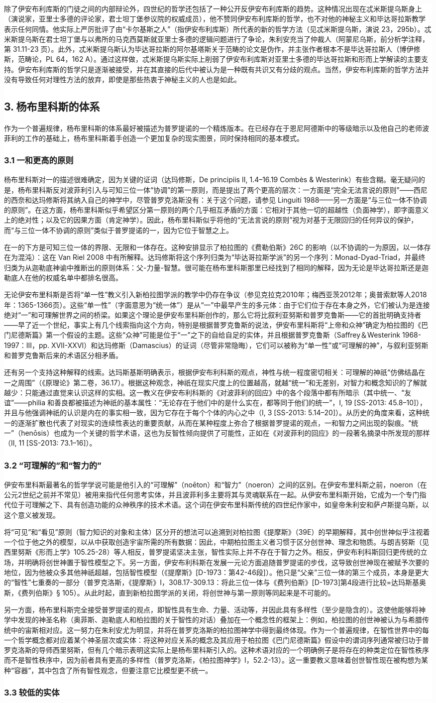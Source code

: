 除了伊安布利库斯的门徒之间的内部辩论外，四世纪的哲学还包括了一种公开反伊安布利库斯的趋势。这种情况出现在忒米斯提乌斯身上（演说家，亚里士多德的评论家，君士坦丁堡参议院的权威成员），他不赞同伊安布利库斯的哲学，也不对他的神秘主义和毕达哥拉斯教学表示任何同情。他实际上严厉批评了由“卡尔基斯之人”（指伊安布利库斯）所代表的新的哲学方法（见忒米斯提乌斯，演说 23，295b）。忒米斯提乌斯在君士坦丁堡与以弗所的马克西莫斯就亚里士多德的逻辑问题进行了争论，朱利安充当了仲裁人（阿蒙尼乌斯，前分析学注释，第 31.11-23 页）。此外，忒米斯提乌斯认为毕达哥拉斯的阿尔基塔斯关于范畴的论文是伪作，并主张作者根本不是毕达哥拉斯人（博伊修斯，范畴论，PL 64，162 A）。通过这样做，忒米斯提乌斯实际上削弱了伊安布利库斯对亚里士多德的毕达哥拉斯和形而上学解读的主要支持。伊安布利库斯的哲学只是逐渐被接受，并在其直接的后代中被认为是一种既有共识又有分歧的观点。当然，伊安布利库斯的哲学方法并没有导致任何对理性方法的放弃，即使是那些热衷于神秘主义的人也是如此。

## 3. 杨布里科斯的体系

作为一个普遍规律，杨布里科斯的体系最好被描述为普罗提诺的一个精炼版本。在已经存在于恩尼阿德斯中的等级暗示以及他自己的老师波菲利的工作的基础上，杨布里科斯着手创造一个更加复杂的现实图景，同时保持相同的基本模式。

### 3.1 一和更高的原则

杨布里科斯对一的描述很难确定，因为关键的证词（达玛修斯，De principiis II, 1.4–16.19 Combès & Westerink）有些含糊。毫无疑问的是，杨布里科斯反对波菲利引入与可知三位一体“协调”的第一原则，而是提出了两个更高的层次：一方面是“完全无法言说的原则”——西尼的西奈和达玛修斯将其纳入自己的神学中，尽管普罗克洛斯没有：关于这个问题，请参见 Linguiti 1988——另一方面是“与三位一体不协调的原则”。在这方面，杨布里科斯似乎希望区分第一原则的两个几乎相互矛盾的方面：它相对于其他一切的超越性（负面神学），即字面意义上的绝对性；以及它的因果方面（肯定神学）。因此，杨布里科斯似乎将他的“无法言说的原则”视为对基于无限回归的任何异议的保护，而“与三位一体不协调的原则”类似于普罗提诺的一，因为它位于智慧之上。

在一的下方是可知三位一体的界限、无限和一体存在。这种安排显示了柏拉图的《费勒伯斯》26C 的影响（以不协调的一为原因，以一体存在为混沌）：这在 Van Riel 2008 中有所解释。达玛修斯将这个序列归类为“毕达哥拉斯学派”的另一个序列：Monad-Dyad-Triad，并最终归类为从迦勒底神谕中推断出的原则体系：父-力量-智慧。很可能在杨布里科斯那里已经找到了相同的解释，因为无论是毕达哥拉斯还是迦勒底人在他的权威名单中都排名很高。

无论伊安布里科斯是否将“单一性”教义引入新柏拉图学派的教学中仍存在争议（参见克拉克2010年；梅西亚茨2012年；奥普索默等人2018年：1365-1366页）。这些“单一性”（字面意思为“统一体”）是从“一”中最早产生的多元体：由于它们位于存在本身之外，它们被认为是连接绝对“一”和可理解世界之间的桥梁。如果这个理论是伊安布里科斯创作的，那么它将比叙利亚努斯和普罗克鲁斯——它的首批明确支持者——早了近一个世纪，事实上有几个线索指向这个方向，特别是根据普罗克鲁斯的说法，伊安布里科斯将“上帝和众神”确定为柏拉图的《巴门尼德斯篇》第一个假设的主题。这些“众神”可能是位于“一”之下的自给自足的实体，并且根据普罗克鲁斯（Saffrey＆Westerink 1968-1997：III，pp. XVII-XXVI）和达玛修斯（Damascius）的证词（尽管非常隐晦），它们可以被称为“单一性”或“可理解的神”，与叙利亚努斯和普罗克鲁斯后来的术语区分相矛盾。

还有另一个支持这种解释的线索。达玛斯基斯明确表示，根据伊安布利科斯的观点，神性与统一程度密切相关：可理解的神祇“仿佛结晶在一之周围”（《原理论》第二卷，36.17）。根据这种观念，神祇在现实尺度上的位置越高，就越“统一”和无差别，对智力和概念知识的了解就越少：只能通过直觉来认识这样的实相。这一教义在伊安布利科斯的《对波菲利的回应》中的各个段落中都有所暗示（其中统一、“友谊”——philia 和善良都被描述为神祇的基本属性：“无论存在于他们中的是什么实在，都等同于他们的统一”，I, 19 [SS-2013: 45.8–10]），并且与他强调神祇的认识是内在的事实相一致，因为它存在于每个个体的内心之中（I, 3 [SS-2013: 5.14–20]）。从历史的角度来看，这种统一的逐渐扩散也代表了对现实的连续性表达的重要贡献，从而在某种程度上弥合了根据普罗提诺的观点，一和智力之间出现的裂痕。“统一”（henōsis）也成为一个关键的哲学术语，这也为反智性倾向提供了可能性，正如在《对波菲利的回应》的一段著名摘录中所发现的那样（II, 11 [SS-2013: 73.1–16]）。

### 3.2 “可理解的”和“智力的”

伊安布里科斯最著名的哲学学说可能是他引入的“可理解”（noēton）和“智力”（noeron）之间的区别。在伊安布里科斯之前，noeron（在公元2世纪之前并不常见）被用来指代任何思考实体，并且波菲利多主要将其与灵魂联系在一起。从伊安布里科斯开始，它成为一个专门指代位于可理解之下、具有创造功能的众神秩序的技术术语。这个词在伊安布里科斯传统的四世纪作家中，如皇帝朱利安和萨卢斯提乌斯，以这个意义被发现。

将“可见”和“看见”原则（智力知识的对象和主体）区分开的想法可以追溯到对柏拉图《提摩斯》（39E）的早期解释，其中创世神似乎注视着一个位于他之外的模型，以从中获取创造宇宙所需的所有数据：因此，中期柏拉图主义者习惯于区分创世神、理念和物质。与朗吉努斯（见西里努斯《形而上学》105.25-28）等人相反，普罗提诺坚决主张，智性实际上并不存在于智力之外。相反，伊安布利科斯回归更传统的立场，并明确将创世神置于智性模型之下。另一方面，伊安布利科斯在发展一元论方面追随普罗提诺的步伐，这导致创世神现在被赋予次要的地位，因为他被众多其他神祇超越，包括智性模型（《提摩斯》[D-1973：第42-46段]）。他只是“父亲”三位一体的第三个成员，本身是更大的“智性”七重奏的一部分（普罗克洛斯，《提摩斯》I，308.17-309.13：将此三位一体与《费列伯斯》[D-1973]第4段进行比较=达玛斯基奥斯，《费列伯斯》§ 105）。从此时起，直到新柏拉图学派的关闭，将创世神与第一原则等同起来是不可能的。

另一方面，杨布里科斯完全接受普罗提诺的观点，即智性具有生命、力量、活动等，并因此具有多样性（至少是隐含的）。这使他能够将神学中发现的神圣名称（奥菲斯、迦勒底人和柏拉图的关于智性的对话）叠加在一个概念性的框架上：例如，柏拉图的创世神被认为与希腊传统中的宙斯相对应。这一努力在朱利安尤为明显，并将在普罗克洛斯的柏拉图神学中得到最终体现。作为一个普遍规律，在智性世界中的每一个哲学概念都对应着某个神圣层次或实体：将这种对应关系的概念及其应用于柏拉图《巴门尼德斯篇》假设中的谓词序列通常被归功于普罗克洛斯的导师西里努斯，但有几个暗示表明这实际上是杨布里科斯引入的。这种术语对应的一个明确例子是将存在的种类定位在智性秩序而不是智性秩序中，因为前者具有更高的多样性（普罗克洛斯，《柏拉图神学》I，52.2-13）。这一重要教义意味着创世智性现在被构想为某种“容器”，其中包含了所有智性观念，但要注意它比模型更不统一。

### 3.3 较低的实体
